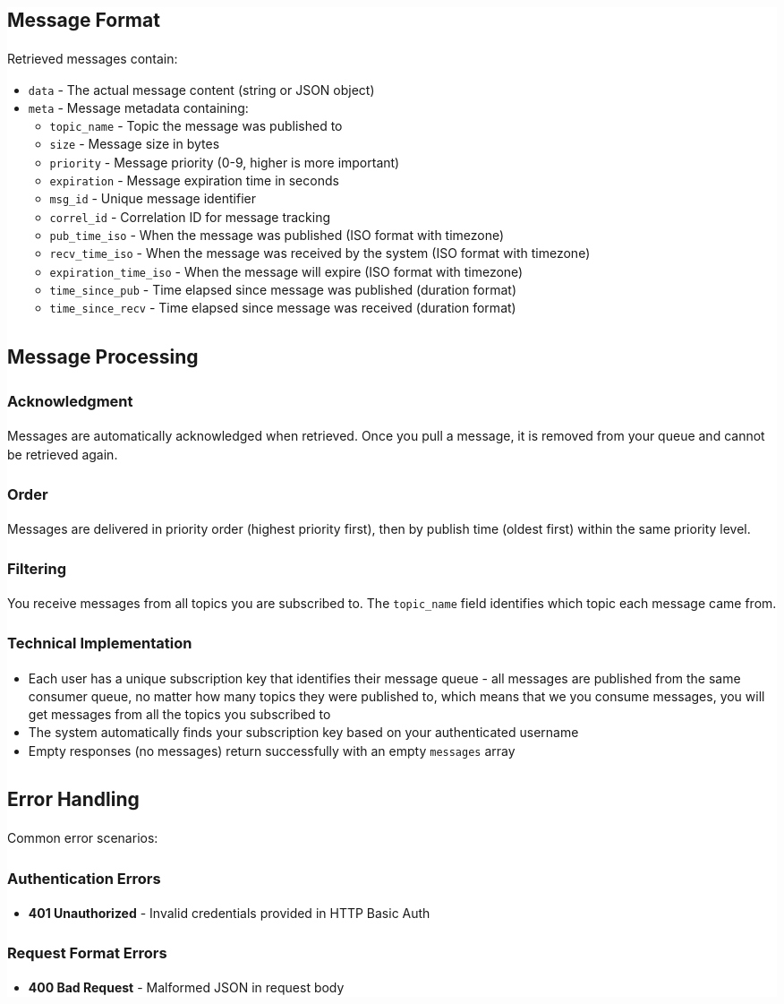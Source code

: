 ## Message Format

Retrieved messages contain:
- `data` - The actual message content (string or JSON object)
- `meta` - Message metadata containing:
  - `topic_name` - Topic the message was published to
  - `size` - Message size in bytes
  - `priority` - Message priority (0-9, higher is more important)
  - `expiration` - Message expiration time in seconds
  - `msg_id` - Unique message identifier
  - `correl_id` - Correlation ID for message tracking
  - `pub_time_iso` - When the message was published (ISO format with timezone)
  - `recv_time_iso` - When the message was received by the system (ISO format with timezone)
  - `expiration_time_iso` - When the message will expire (ISO format with timezone)
  - `time_since_pub` - Time elapsed since message was published (duration format)
  - `time_since_recv` - Time elapsed since message was received (duration format)

## Message Processing

### Acknowledgment
Messages are automatically acknowledged when retrieved. Once you pull a message, it is removed from your queue and cannot be retrieved again.

### Order
Messages are delivered in priority order (highest priority first), then by publish time (oldest first) within the same priority level.

### Filtering
You receive messages from all topics you are subscribed to. The `topic_name` field identifies which topic each message came from.

### Technical Implementation
- Each user has a unique subscription key that identifies their message queue - all messages are published from the same consumer queue, no matter how many topics they were published to,
  which means that we you consume messages, you will get messages from all the topics you subscribed to
- The system automatically finds your subscription key based on your authenticated username
- Empty responses (no messages) return successfully with an empty `messages` array

## Error Handling

Common error scenarios:

### Authentication Errors
- **401 Unauthorized** - Invalid credentials provided in HTTP Basic Auth

### Request Format Errors
- **400 Bad Request** - Malformed JSON in request body

